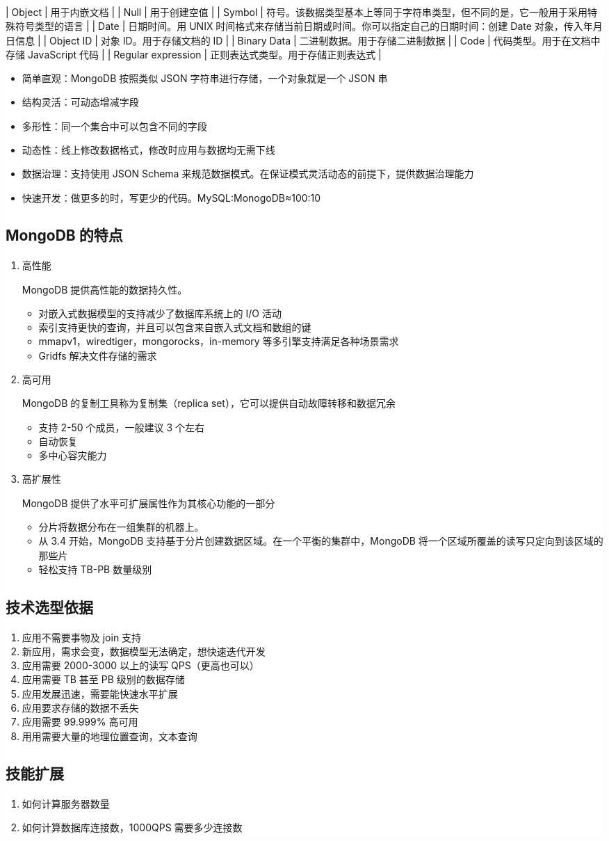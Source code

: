 | Object             | 用于内嵌文档                                                 |
| Null               | 用于创建空值                                                 |
| Symbol             | 符号。该数据类型基本上等同于字符串类型，但不同的是，它一般用于采用特殊符号类型的语言 |
| Date               | 日期时间。用 UNIX 时间格式来存储当前日期或时间。你可以指定自己的日期时间：创建 Date 对象，传入年月日信息 |
| Object ID          | 对象 ID。用于存储文档的 ID                                     |
| Binary Data        | 二进制数据。用于存储二进制数据                               |
| Code               | 代码类型。用于在文档中存储 JavaScript 代码                     |
| Regular expression | 正则表达式类型。用于存储正则表达式                           |

- 简单直观：MongoDB 按照类似 JSON 字符串进行存储，一个对象就是一个 JSON 串

- 结构灵活：可动态增减字段
- 多形性：同一个集合中可以包含不同的字段
- 动态性：线上修改数据格式，修改时应用与数据均无需下线
- 数据治理：支持使用 JSON Schema 来规范数据模式。在保证模式灵活动态的前提下，提供数据治理能力
- 快速开发：做更多的时，写更少的代码。MySQL:MonogoDB≈100:10

## MongoDB 的特点

1. 高性能

   MongoDB 提供高性能的数据持久性。

   - 对嵌入式数据模型的支持减少了数据库系统上的 I/O 活动
   - 索引支持更快的查询，并且可以包含来自嵌入式文档和数组的键
   - mmapv1，wiredtiger，mongorocks，in-memory 等多引擎支持满足各种场景需求
   - Gridfs 解决文件存储的需求

2. 高可用

   MongoDB 的复制工具称为复制集（replica set），它可以提供自动故障转移和数据冗余

   - 支持 2-50 个成员，一般建议 3 个左右
   - 自动恢复
   - 多中心容灾能力

3. 高扩展性

   MongoDB 提供了水平可扩展属性作为其核心功能的一部分

   - 分片将数据分布在一组集群的机器上。
   - 从 3.4 开始，MongoDB 支持基于分片创建数据区域。在一个平衡的集群中，MongoDB 将一个区域所覆盖的读写只定向到该区域的那些片
   - 轻松支持 TB-PB 数量级别

## 技术选型依据

1. 应用不需要事物及 join 支持
2. 新应用，需求会变，数据模型无法确定，想快速迭代开发
3. 应用需要 2000-3000 以上的读写 QPS（更高也可以）
4. 应用需要 TB 甚至 PB 级别的数据存储
5. 应用发展迅速，需要能快速水平扩展
6. 应用要求存储的数据不丢失
7. 应用需要 99.999% 高可用
8. 用用需要大量的地理位置查询，文本查询

## 技能扩展

1. 如何计算服务器数量

2. 如何计算数据库连接数，1000QPS 需要多少连接数
